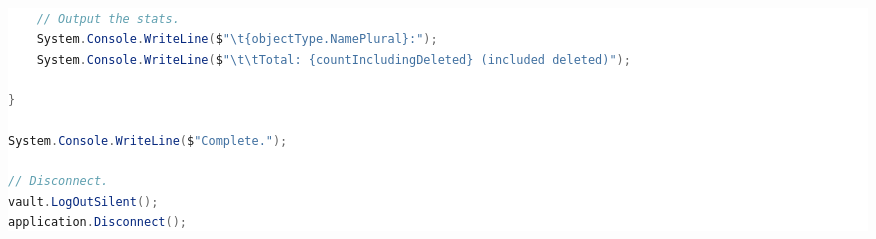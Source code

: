 ```csharp
	// Output the stats.
	System.Console.WriteLine($"\t{objectType.NamePlural}:");
	System.Console.WriteLine($"\t\tTotal: {countIncludingDeleted} (included deleted)");

}

System.Console.WriteLine($"Complete.");

// Disconnect.
vault.LogOutSilent();
application.Disconnect();
```
